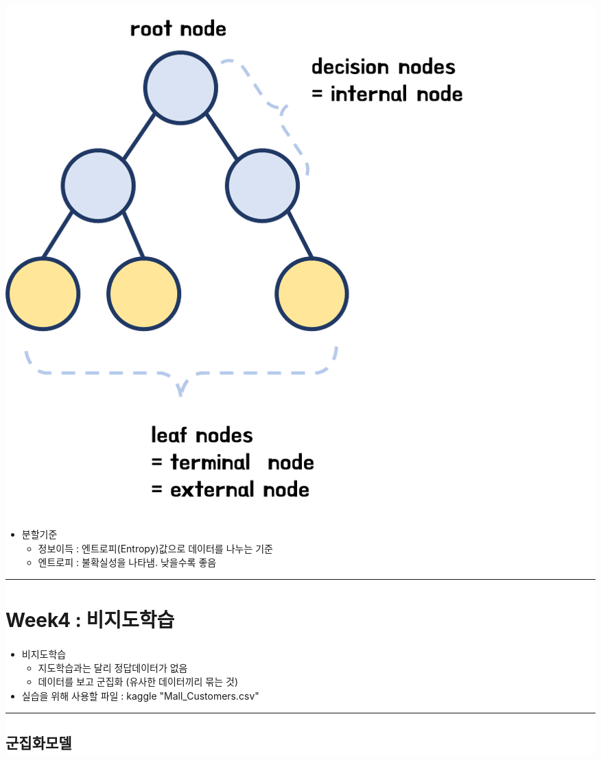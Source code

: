![decision_tree](/ML/pic/decision_tree.png)
* 분할기준
  * 정보이득 : 엔트로피(Entropy)값으로 데이터를 나누는 기준
  * 엔트로피 : 불확실성을 나타냄. 낮을수록 좋음



---


# Week4 : 비지도학습
* 비지도학습
  * 지도학습과는 달리 정답데이터가 없음
  * 데이터를 보고 군집화 (유사한 데이터끼리 묶는 것)
* 실습을 위해 사용할 파일 : kaggle "Mall_Customers.csv"
------
## 군집화모델
